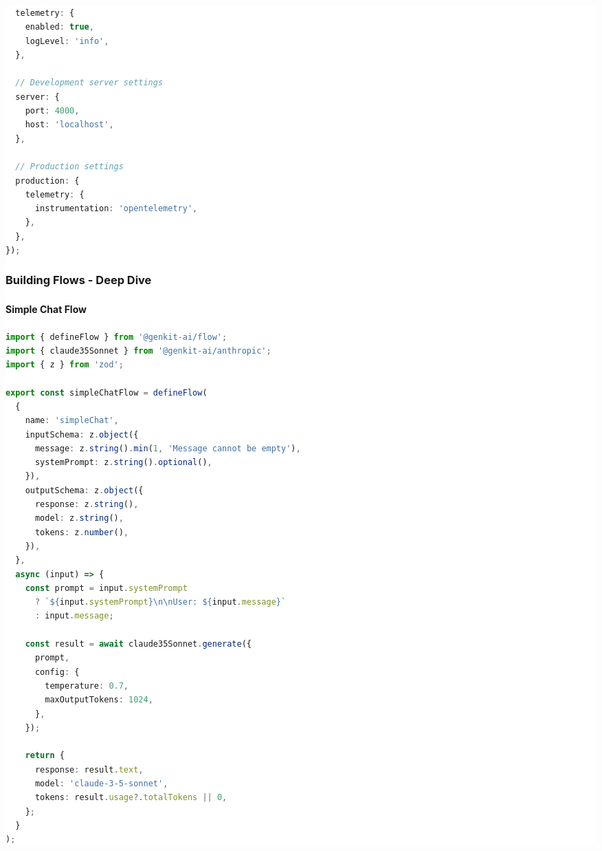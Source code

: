 ```typescript
  telemetry: {
    enabled: true,
    logLevel: 'info',
  },

  // Development server settings
  server: {
    port: 4000,
    host: 'localhost',
  },

  // Production settings
  production: {
    telemetry: {
      instrumentation: 'opentelemetry',
    },
  },
});
```

### Building Flows - Deep Dive

#### Simple Chat Flow

```typescript
import { defineFlow } from '@genkit-ai/flow';
import { claude35Sonnet } from '@genkit-ai/anthropic';
import { z } from 'zod';

export const simpleChatFlow = defineFlow(
  {
    name: 'simpleChat',
    inputSchema: z.object({
      message: z.string().min(1, 'Message cannot be empty'),
      systemPrompt: z.string().optional(),
    }),
    outputSchema: z.object({
      response: z.string(),
      model: z.string(),
      tokens: z.number(),
    }),
  },
  async (input) => {
    const prompt = input.systemPrompt
      ? `${input.systemPrompt}\n\nUser: ${input.message}`
      : input.message;

    const result = await claude35Sonnet.generate({
      prompt,
      config: {
        temperature: 0.7,
        maxOutputTokens: 1024,
      },
    });

    return {
      response: result.text,
      model: 'claude-3-5-sonnet',
      tokens: result.usage?.totalTokens || 0,
    };
  }
);
```
